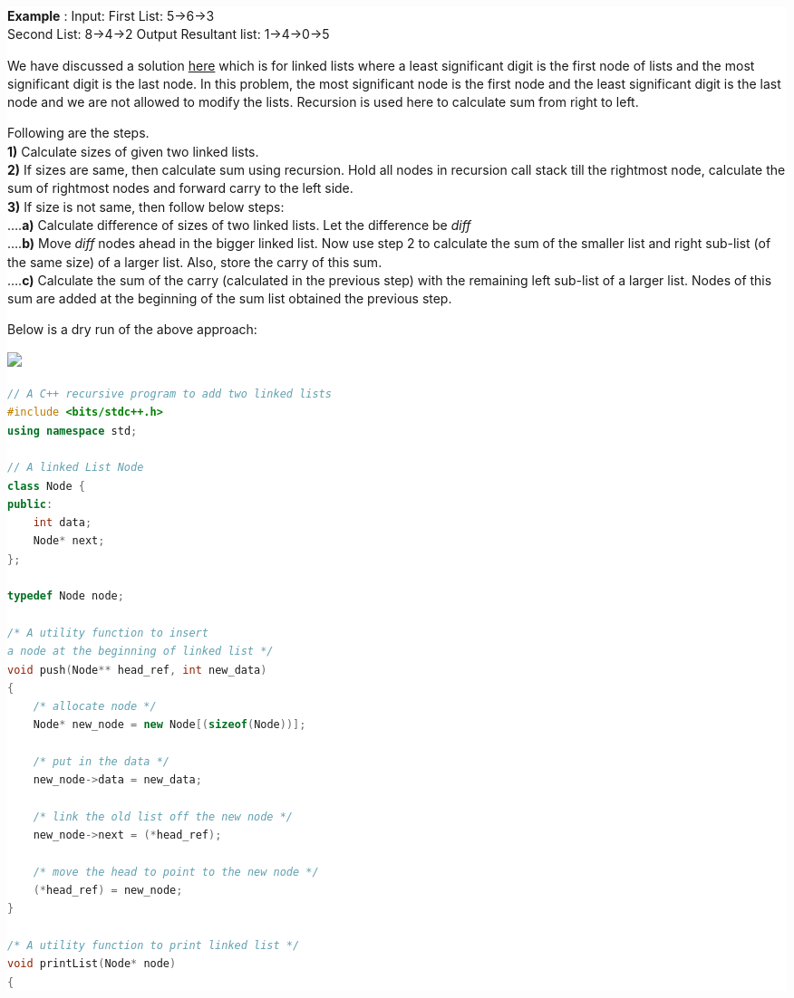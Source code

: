 **Example** :
Input:
  First List: 5->6->3  
  Second List: 8->4->2 
Output
  Resultant list: 1->4->0->5


We have discussed a solution [here](https://www.geeksforgeeks.org/archives/15194) which is for linked lists where a least significant digit is the first node of lists and the most significant digit is the last node. In this problem, the most significant node is the first node and the least significant digit is the last node and we are not allowed to modify the lists. Recursion is used here to calculate sum from right to left.

Following are the steps.   
**1)** Calculate sizes of given two linked lists.   
**2)** If sizes are same, then calculate sum using recursion. Hold all nodes in recursion call stack till the rightmost node, calculate the sum of rightmost nodes and forward carry to the left side.   
**3)** If size is not same, then follow below steps:   
….**a)** Calculate difference of sizes of two linked lists. Let the difference be _diff_   
….**b)** Move _diff_ nodes ahead in the bigger linked list. Now use step 2 to calculate the sum of the smaller list and right sub-list (of the same size) of a larger list. Also, store the carry of this sum.   
….**c)** Calculate the sum of the carry (calculated in the previous step) with the remaining left sub-list of a larger list. Nodes of this sum are added at the beginning of the sum list obtained the previous step.

Below is a dry run of the above approach:

![](https://media.geeksforgeeks.org/wp-content/cdn-uploads/20190628120906/AdditionOfTwoLinkedLists.png)


```cpp
// A C++ recursive program to add two linked lists
#include <bits/stdc++.h>
using namespace std;
 
// A linked List Node
class Node {
public:
    int data;
    Node* next;
};
 
typedef Node node;
 
/* A utility function to insert
a node at the beginning of linked list */
void push(Node** head_ref, int new_data)
{
    /* allocate node */
    Node* new_node = new Node[(sizeof(Node))];
 
    /* put in the data */
    new_node->data = new_data;
 
    /* link the old list off the new node */
    new_node->next = (*head_ref);
 
    /* move the head to point to the new node */
    (*head_ref) = new_node;
}
 
/* A utility function to print linked list */
void printList(Node* node)
{
```